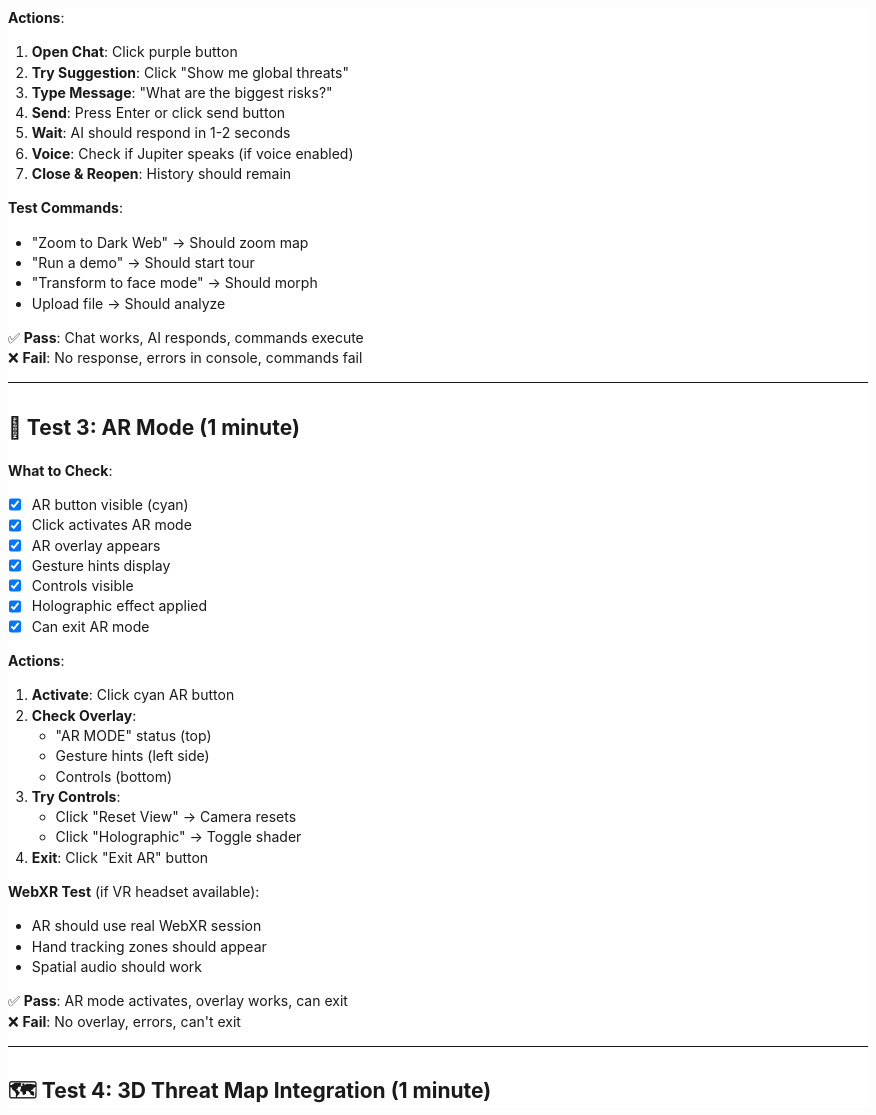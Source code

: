 **Actions**:
1. **Open Chat**: Click purple button
2. **Try Suggestion**: Click "Show me global threats"
3. **Type Message**: "What are the biggest risks?"
4. **Send**: Press Enter or click send button
5. **Wait**: AI should respond in 1-2 seconds
6. **Voice**: Check if Jupiter speaks (if voice enabled)
7. **Close & Reopen**: History should remain

**Test Commands**:
- "Zoom to Dark Web" → Should zoom map
- "Run a demo" → Should start tour
- "Transform to face mode" → Should morph
- Upload file → Should analyze

✅ **Pass**: Chat works, AI responds, commands execute  
❌ **Fail**: No response, errors in console, commands fail

---

## 🔮 **Test 3: AR Mode** (1 minute)

**What to Check**:
- [x] AR button visible (cyan)
- [x] Click activates AR mode
- [x] AR overlay appears
- [x] Gesture hints display
- [x] Controls visible
- [x] Holographic effect applied
- [x] Can exit AR mode

**Actions**:
1. **Activate**: Click cyan AR button
2. **Check Overlay**:
   - "AR MODE" status (top)
   - Gesture hints (left side)
   - Controls (bottom)
3. **Try Controls**:
   - Click "Reset View" → Camera resets
   - Click "Holographic" → Toggle shader
4. **Exit**: Click "Exit AR" button

**WebXR Test** (if VR headset available):
- AR should use real WebXR session
- Hand tracking zones should appear
- Spatial audio should work

✅ **Pass**: AR mode activates, overlay works, can exit  
❌ **Fail**: No overlay, errors, can't exit

---

## 🗺️ **Test 4: 3D Threat Map Integration** (1 minute)
